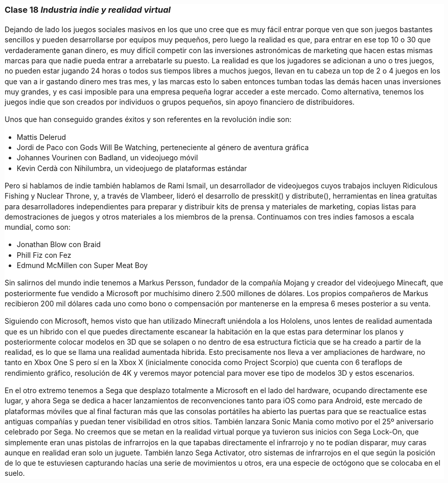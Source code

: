 ### Clase 18 *Industria indie y realidad virtual*

Dejando de lado los juegos sociales masivos en los que uno cree que es muy fácil entrar porque ven que son juegos bastantes sencillos y pueden desarrollarse por equipos muy pequeños, pero luego la realidad es que, para entrar en ese top 10 o 30 que verdaderamente ganan dinero, es muy difícil competir con las inversiones astronómicas de marketing que hacen estas mismas marcas para que nadie pueda entrar a arrebatarle su puesto. La realidad es que los jugadores se adicionan a uno o tres juegos, no pueden estar jugando 24 horas o todos sus tiempos libres a muchos juegos, llevan en tu cabeza un top de 2 o 4 juegos en los que van a ir gastando dinero mes tras mes, y las marcas esto lo saben entonces tumban todas las demás hacen unas inversiones muy grandes, y es casi imposible para una empresa pequeña lograr acceder a este mercado. Como alternativa, tenemos los juegos indie que son creados por individuos o grupos pequeños, sin apoyo financiero de distribuidores.

Unos que han conseguido grandes éxitos y son referentes en la revolución indie son:

- Mattis Delerud
- Jordi de Paco con Gods Will Be Watching, perteneciente al género de aventura gráfica
- Johannes Vourinen con Badland, un videojuego móvil
- Kevin Cerdà con Nihilumbra, un videojuego de plataformas estándar

Pero si hablamos de indie también hablamos de Rami Ismail, un desarrollador de videojuegos cuyos trabajos incluyen Ridiculous Fishing y Nuclear Throne, y, a través de Vlambeer, lideró el desarrollo de presskit() y distribute(), herramientas en línea gratuitas para desarrolladores independientes para preparar y distribuir kits de prensa y materiales de marketing, copias listas para demostraciones de juegos y otros materiales a los miembros de la prensa. Continuamos con tres indies famosos a escala mundial, como son:

- Jonathan Blow con Braid
- Phill Fiz con Fez
- Edmund McMillen con Super Meat Boy

Sin salirnos del mundo indie tenemos a Markus Persson, fundador de la compañía Mojang y creador del videojuego Minecaft, que posteriormente fue vendido a Microsoft por muchísimo dinero 2.500 millones de dólares. Los propios compañeros de Markus recibieron 200 mil dólares cada uno como bono o compensación por mantenerse en la empresa 6 meses posterior a su venta.

Siguiendo con Microsoft, hemos visto que han utilizado Minecraft uniéndola a los Hololens, unos lentes de realidad aumentada que es un hibrido con el que puedes directamente escanear la habitación en la que estas para determinar los planos y posteriormente colocar modelos en 3D que se solapen o no dentro de esa estructura ficticia que se ha creado a partir de la realidad, es lo que se llama una realidad aumentada hibrida. Esto precisamente nos lleva a ver ampliaciones de hardware, no tanto en Xbox One S pero sí en la Xbox X (inicialmente conocida como Project Scorpio) que cuenta con 6 teraflops de rendimiento gráfico, resolución de 4K y veremos mayor potencial para mover ese tipo de modelos 3D y estos escenarios.

En el otro extremo tenemos a Sega que desplazo totalmente a Microsoft en el lado del hardware, ocupando directamente ese lugar, y ahora Sega se dedica a hacer lanzamientos de reconvenciones tanto para iOS como para Android, este mercado de plataformas móviles que al final facturan más que las consolas portátiles ha abierto las puertas para que se reactualice estas antiguas compañías y puedan tener visibilidad en otros sitios. También lanzara Sonic Mania como motivo por el 25º aniversario celebrado por Sega. No creemos que se metan en la realidad virtual porque ya tuvieron sus inicios con Sega Lock-On, que simplemente eran unas pistolas de infrarrojos en la que tapabas directamente el infrarrojo y no te podían disparar, muy caras aunque en realidad eran solo un juguete. También lanzo Sega Activator, otro sistemas de infrarrojos en el que según la posición de lo que te estuviesen capturando hacías una serie de movimientos u otros, era una especie de octógono que se colocaba en el suelo.
